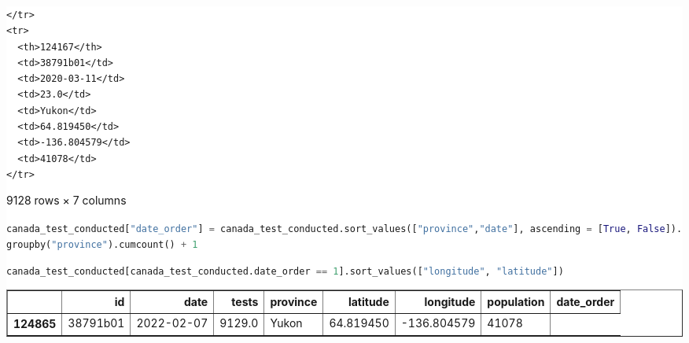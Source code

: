     </tr>
    <tr>
      <th>124167</th>
      <td>38791b01</td>
      <td>2020-03-11</td>
      <td>23.0</td>
      <td>Yukon</td>
      <td>64.819450</td>
      <td>-136.804579</td>
      <td>41078</td>
    </tr>
  </tbody>
</table>
<p>9128 rows × 7 columns</p>
</div>




```python
canada_test_conducted["date_order"] = canada_test_conducted.sort_values(["province","date"], ascending = [True, False]).groupby("province").cumcount() + 1
```


```python
canada_test_conducted[canada_test_conducted.date_order == 1].sort_values(["longitude", "latitude"])
```




<div>
<style scoped>
    .dataframe tbody tr th:only-of-type {
        vertical-align: middle;
    }

    .dataframe tbody tr th {
        vertical-align: top;
    }

    .dataframe thead th {
        text-align: right;
    }
</style>
<table border="1" class="dataframe">
  <thead>
    <tr style="text-align: right;">
      <th></th>
      <th>id</th>
      <th>date</th>
      <th>tests</th>
      <th>province</th>
      <th>latitude</th>
      <th>longitude</th>
      <th>population</th>
      <th>date_order</th>
    </tr>
  </thead>
  <tbody>
    <tr>
      <th>124865</th>
      <td>38791b01</td>
      <td>2022-02-07</td>
      <td>9129.0</td>
      <td>Yukon</td>
      <td>64.819450</td>
      <td>-136.804579</td>
      <td>41078</td>